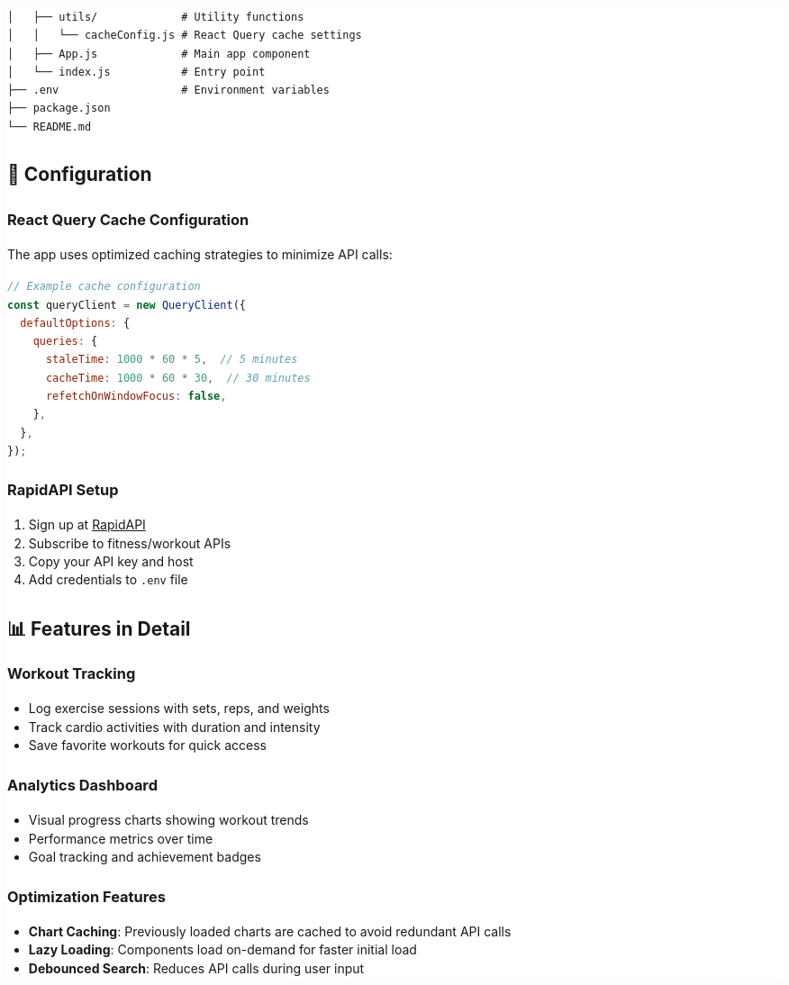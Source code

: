 ```
│   ├── utils/             # Utility functions
│   │   └── cacheConfig.js # React Query cache settings
│   ├── App.js             # Main app component
│   └── index.js           # Entry point
├── .env                   # Environment variables
├── package.json
└── README.md
```

## 🔧 Configuration

### React Query Cache Configuration

The app uses optimized caching strategies to minimize API calls:

```javascript
// Example cache configuration
const queryClient = new QueryClient({
  defaultOptions: {
    queries: {
      staleTime: 1000 * 60 * 5,  // 5 minutes
      cacheTime: 1000 * 60 * 30,  // 30 minutes
      refetchOnWindowFocus: false,
    },
  },
});
```

### RapidAPI Setup

1. Sign up at [RapidAPI](https://rapidapi.com/)
2. Subscribe to fitness/workout APIs
3. Copy your API key and host
4. Add credentials to `.env` file

## 📊 Features in Detail

### Workout Tracking
- Log exercise sessions with sets, reps, and weights
- Track cardio activities with duration and intensity
- Save favorite workouts for quick access

### Analytics Dashboard
- Visual progress charts showing workout trends
- Performance metrics over time
- Goal tracking and achievement badges

### Optimization Features
- **Chart Caching**: Previously loaded charts are cached to avoid redundant API calls
- **Lazy Loading**: Components load on-demand for faster initial load
- **Debounced Search**: Reduces API calls during user input
